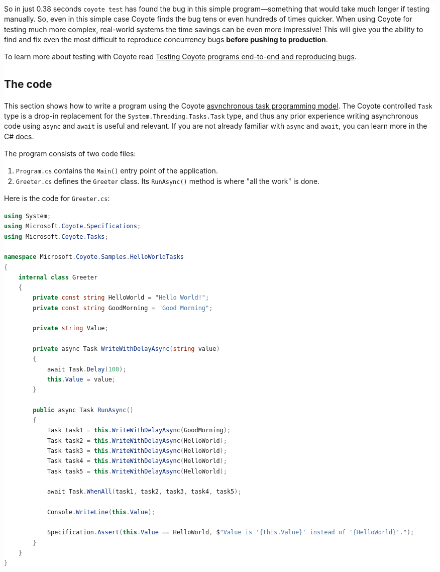 So in just 0.38 seconds `coyote test` has found the bug in this simple program&mdash;something that
would take much longer if testing manually. So, even in this simple case Coyote finds the bug tens
or even hundreds of times quicker. When using Coyote for testing much more complex, real-world
systems the time savings can be even more impressive! This will give you the ability to find and fix
even the most difficult to reproduce concurrency bugs **before pushing to production**.

To learn more about testing with Coyote read [Testing Coyote programs end-to-end and reproducing
bugs](../tools/testing.md).

## The code

This section shows how to write a program using the Coyote [asynchronous task programming
model](../programming-models/async/overview.md). The Coyote controlled `Task` type is a
drop-in replacement for the `System.Threading.Tasks.Task` type, and thus any prior experience
writing asynchronous code using `async` and `await` is useful and relevant. If you are not already
familiar with `async` and `await`, you can learn more in the C#
[docs](https://docs.microsoft.com/en-us/dotnet/standard/async-in-depth).

The program consists of two code files:
1. `Program.cs` contains the `Main()` entry point of the application.
2. `Greeter.cs` defines the `Greeter` class. Its `RunAsync()` method is where "all the work" is done.

Here is the code for `Greeter.cs`:

```c#
using System;
using Microsoft.Coyote.Specifications;
using Microsoft.Coyote.Tasks;

namespace Microsoft.Coyote.Samples.HelloWorldTasks
{
    internal class Greeter
    {
        private const string HelloWorld = "Hello World!";
        private const string GoodMorning = "Good Morning";

        private string Value;

        private async Task WriteWithDelayAsync(string value)
        {
            await Task.Delay(100);
            this.Value = value;
        }

        public async Task RunAsync()
        {
            Task task1 = this.WriteWithDelayAsync(GoodMorning);
            Task task2 = this.WriteWithDelayAsync(HelloWorld);
            Task task3 = this.WriteWithDelayAsync(HelloWorld);
            Task task4 = this.WriteWithDelayAsync(HelloWorld);
            Task task5 = this.WriteWithDelayAsync(HelloWorld);

            await Task.WhenAll(task1, task2, task3, task4, task5);

            Console.WriteLine(this.Value);

            Specification.Assert(this.Value == HelloWorld, $"Value is '{this.Value}' instead of '{HelloWorld}'.");
        }
    }
}
```
